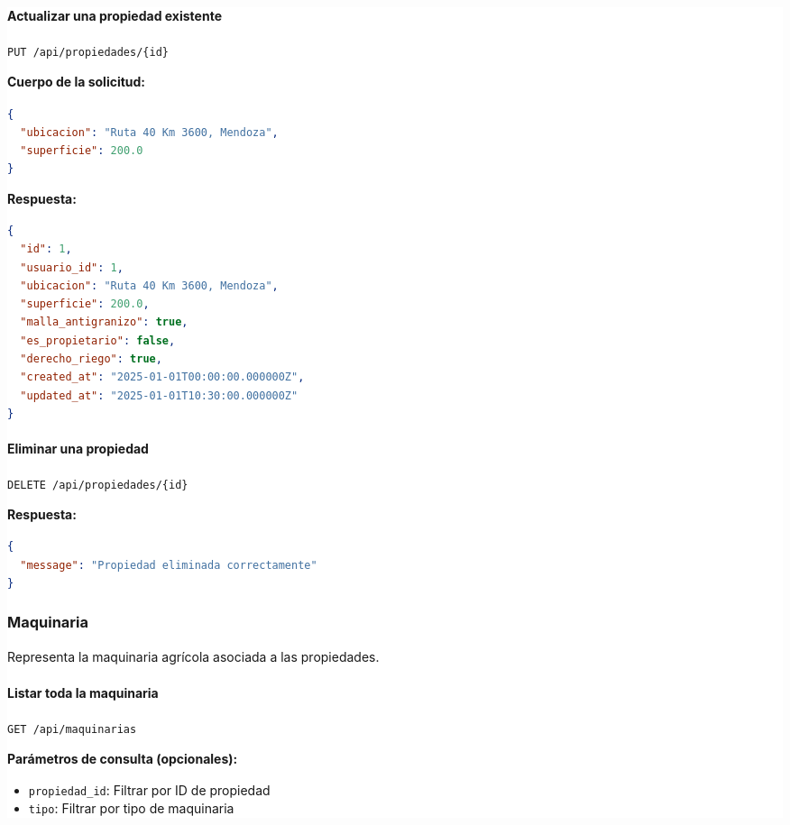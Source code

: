 #### Actualizar una propiedad existente

```
PUT /api/propiedades/{id}
```

**Cuerpo de la solicitud:**

```json
{
  "ubicacion": "Ruta 40 Km 3600, Mendoza",
  "superficie": 200.0
}
```

**Respuesta:**

```json
{
  "id": 1,
  "usuario_id": 1,
  "ubicacion": "Ruta 40 Km 3600, Mendoza",
  "superficie": 200.0,
  "malla_antigranizo": true,
  "es_propietario": false,
  "derecho_riego": true,
  "created_at": "2025-01-01T00:00:00.000000Z",
  "updated_at": "2025-01-01T10:30:00.000000Z"
}
```

#### Eliminar una propiedad

```
DELETE /api/propiedades/{id}
```

**Respuesta:**

```json
{
  "message": "Propiedad eliminada correctamente"
}
```

### Maquinaria

Representa la maquinaria agrícola asociada a las propiedades.

#### Listar toda la maquinaria

```
GET /api/maquinarias
```

**Parámetros de consulta (opcionales):**
- `propiedad_id`: Filtrar por ID de propiedad
- `tipo`: Filtrar por tipo de maquinaria
